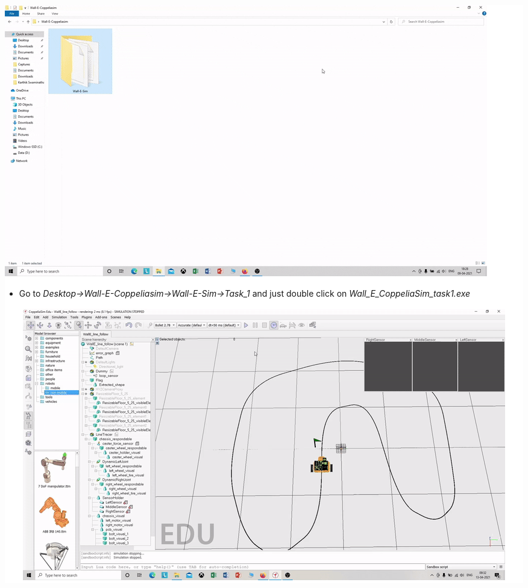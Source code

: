   <img src="./docs/Task1_Win_cop.gif" height ="450"/>
</p>

* Go to *Desktop→Wall-E-Coppeliasim→Wall-E-Sim→Task_1* and just double click on *Wall_E_CoppeliaSim_task1.exe*

<p align="center">
  <img src="./docs/cd.gif" height ="450"/>
</p>
